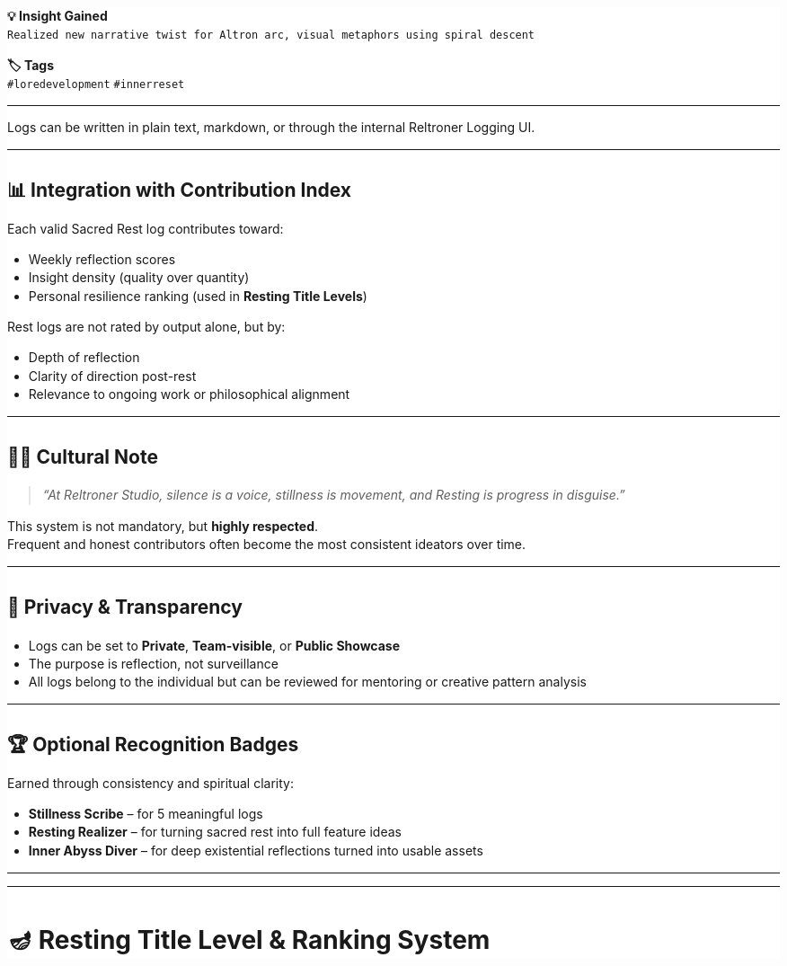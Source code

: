 **💡 Insight Gained**  
`Realized new narrative twist for Altron arc, visual metaphors using spiral descent`

**🏷️ Tags**  
`#loredevelopment` `#innerreset`

---

Logs can be written in plain text, markdown, or through the internal Reltroner Logging UI.

---

## 📊 Integration with Contribution Index
Each valid Sacred Rest log contributes toward:
- Weekly reflection scores
- Insight density (quality over quantity)
- Personal resilience ranking (used in **Resting Title Levels**)

Rest logs are not rated by output alone, but by:
- Depth of reflection
- Clarity of direction post-rest
- Relevance to ongoing work or philosophical alignment

---

## 🧘‍♂️ Cultural Note
> _“At Reltroner Studio, silence is a voice, stillness is movement, and Resting is progress in disguise.”_

This system is not mandatory, but **highly respected**.  
Frequent and honest contributors often become the most consistent ideators over time.

---

## 🔐 Privacy & Transparency
- Logs can be set to **Private**, **Team-visible**, or **Public Showcase**
- The purpose is reflection, not surveillance
- All logs belong to the individual but can be reviewed for mentoring or creative pattern analysis

---

## 🏆 Optional Recognition Badges
Earned through consistency and spiritual clarity:
- **Stillness Scribe** – for 5 meaningful logs
- **Resting Realizer** – for turning sacred rest into full feature ideas
- **Inner Abyss Diver** – for deep existential reflections turned into usable assets

---

---

# 🪔 Resting Title Level & Ranking System
